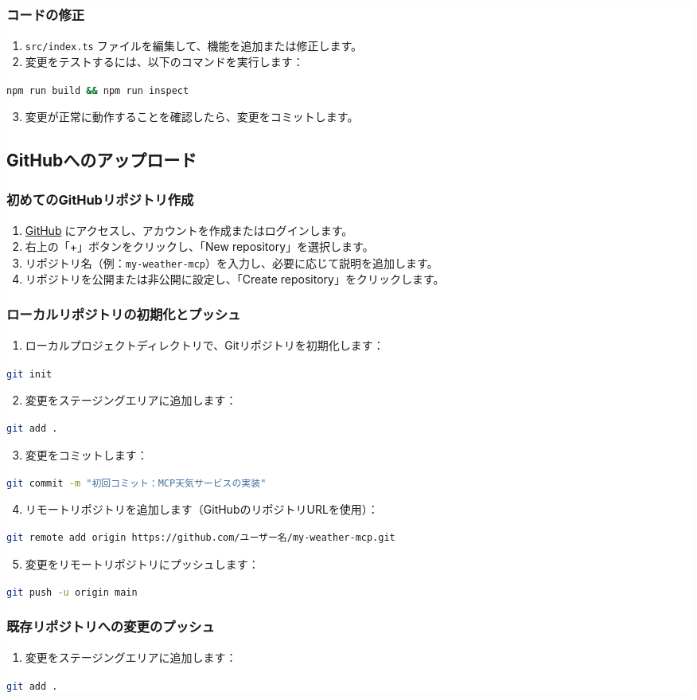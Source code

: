 ### コードの修正

1. `src/index.ts` ファイルを編集して、機能を追加または修正します。
2. 変更をテストするには、以下のコマンドを実行します：

```bash
npm run build && npm run inspect
```

3. 変更が正常に動作することを確認したら、変更をコミットします。

## GitHubへのアップロード

### 初めてのGitHubリポジトリ作成

1. [GitHub](https://github.com/) にアクセスし、アカウントを作成またはログインします。
2. 右上の「+」ボタンをクリックし、「New repository」を選択します。
3. リポジトリ名（例：`my-weather-mcp`）を入力し、必要に応じて説明を追加します。
4. リポジトリを公開または非公開に設定し、「Create repository」をクリックします。

### ローカルリポジトリの初期化とプッシュ

1. ローカルプロジェクトディレクトリで、Gitリポジトリを初期化します：

```bash
git init
```

2. 変更をステージングエリアに追加します：

```bash
git add .
```

3. 変更をコミットします：

```bash
git commit -m "初回コミット：MCP天気サービスの実装"
```

4. リモートリポジトリを追加します（GitHubのリポジトリURLを使用）：

```bash
git remote add origin https://github.com/ユーザー名/my-weather-mcp.git
```

5. 変更をリモートリポジトリにプッシュします：

```bash
git push -u origin main
```

### 既存リポジトリへの変更のプッシュ

1. 変更をステージングエリアに追加します：

```bash
git add .
```

